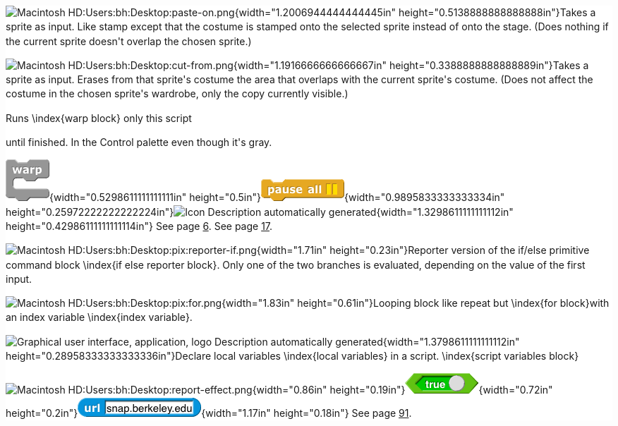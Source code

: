 ![Macintosh
HD:Users:bh:Desktop:paste-on.png](media/image138.png){width="1.2006944444444445in"
height="0.5138888888888888in"}Takes a sprite as input. Like stamp except
that the costume is stamped onto the selected sprite instead of onto the
stage. (Does nothing if the current sprite doesn't overlap the chosen
sprite.)

![Macintosh
HD:Users:bh:Desktop:cut-from.png](media/image139.png){width="1.1916666666666667in"
height="0.3388888888888889in"}Takes a sprite as input. Erases from that
sprite's costume the area that overlaps with the current sprite's
costume. (Does not affect the costume in the chosen sprite's wardrobe,
only the copy currently visible.)

Runs \\index{warp block} only this script

until finished. In the Control palette even though it's gray.

![](media/image140.png){width="0.5298611111111111in"
height="0.5in"}![](media/image141.png){width="0.9895833333333334in"
height="0.25972222222222224in"}![Icon Description automatically
generated](media/image142.png){width="1.3298611111111112in"
height="0.42986111111111114in"} See page [6](#generic_when). See page
[17](#pause_all).

![Macintosh
HD:Users:bh:Desktop:pix:reporter-if.png](media/image143.png){width="1.71in"
height="0.23in"}Reporter version of the if/else primitive command block
\\index{if else reporter block}. Only one of the two branches is
evaluated, depending on the value of the first input.

![Macintosh
HD:Users:bh:Desktop:pix:for.png](media/image144.png){width="1.83in"
height="0.61in"}Looping block like repeat but \\index{for block}with an
index variable \\index{index variable}.

![Graphical user interface, application, logo Description automatically
generated](media/image145.png){width="1.3798611111111112in"
height="0.28958333333333336in"}Declare local variables \\index{local
variables} in a script. \\index{script variables block}

![Macintosh
HD:Users:bh:Desktop:report-effect.png](media/image146.png){width="0.86in"
height="0.19in"}![](media/image147.png){width="0.72in"
height="0.2in"}![](media/image148.png){width="1.17in" height="0.18in"}
See page [91](#url).
